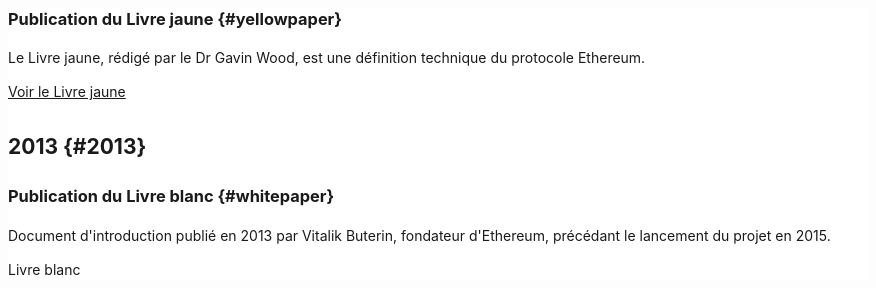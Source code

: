 ### Publication du Livre jaune \{#yellowpaper}

<NetworkUpgradeSummary name="yellowpaperRelease" />

Le Livre jaune, rédigé par le Dr Gavin Wood, est une définition technique du protocole Ethereum.

[Voir le Livre jaune](https://github.com/ethereum/yellowpaper)

<Divider />

## 2013 \{#2013}

### Publication du Livre blanc \{#whitepaper}

<NetworkUpgradeSummary name="whitepaperRelease" />

Document d'introduction publié en 2013 par Vitalik Buterin, fondateur d'Ethereum, précédant le lancement du projet en 2015.

<DocLink to="/whitepaper/">
  Livre blanc
</DocLink>
